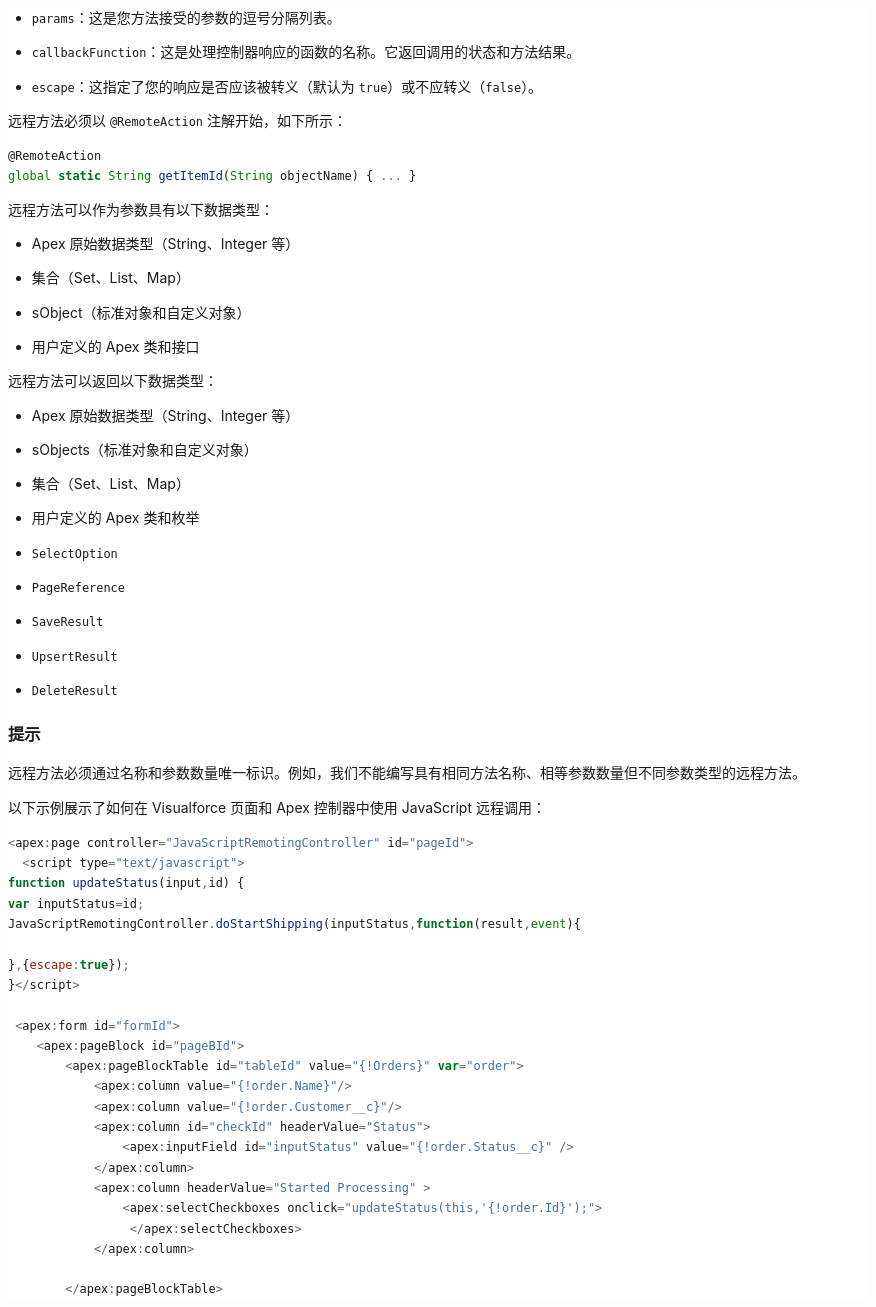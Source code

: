 +   `params`：这是您方法接受的参数的逗号分隔列表。

+   `callbackFunction`：这是处理控制器响应的函数的名称。它返回调用的状态和方法结果。

+   `escape`：这指定了您的响应是否应该被转义（默认为 `true`）或不应转义（`false`）。

远程方法必须以 `@RemoteAction` 注解开始，如下所示：

```js
@RemoteAction
global static String getItemId(String objectName) { ... }
```

远程方法可以作为参数具有以下数据类型：

+   Apex 原始数据类型（String、Integer 等）

+   集合（Set、List、Map）

+   sObject（标准对象和自定义对象）

+   用户定义的 Apex 类和接口

远程方法可以返回以下数据类型：

+   Apex 原始数据类型（String、Integer 等）

+   sObjects（标准对象和自定义对象）

+   集合（Set、List、Map）

+   用户定义的 Apex 类和枚举

+   `SelectOption`

+   `PageReference`

+   `SaveResult`

+   `UpsertResult`

+   `DeleteResult`

### 提示

远程方法必须通过名称和参数数量唯一标识。例如，我们不能编写具有相同方法名称、相等参数数量但不同参数类型的远程方法。

以下示例展示了如何在 Visualforce 页面和 Apex 控制器中使用 JavaScript 远程调用：

```js
<apex:page controller="JavaScriptRemotingController" id="pageId">
  <script type="text/javascript">
function updateStatus(input,id) {
var inputStatus=id;
JavaScriptRemotingController.doStartShipping(inputStatus,function(result,event){

},{escape:true});
}</script>

 <apex:form id="formId">
    <apex:pageBlock id="pageBId">
        <apex:pageBlockTable id="tableId" value="{!Orders}" var="order">
            <apex:column value="{!order.Name}"/>
            <apex:column value="{!order.Customer__c}"/>
            <apex:column id="checkId" headerValue="Status">
                <apex:inputField id="inputStatus" value="{!order.Status__c}" />
            </apex:column>
            <apex:column headerValue="Started Processing" >
                <apex:selectCheckboxes onclick="updateStatus(this,'{!order.Id}');">                    
                 </apex:selectCheckboxes>
            </apex:column>

        </apex:pageBlockTable>
```